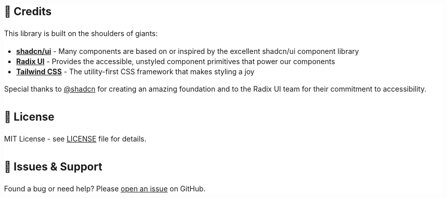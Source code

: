 ## 🙏 Credits

This library is built on the shoulders of giants:

- **[shadcn/ui](https://ui.shadcn.com/)** - Many components are based on or inspired by the excellent shadcn/ui component library
- **[Radix UI](https://www.radix-ui.com/)** - Provides the accessible, unstyled component primitives that power our components
- **[Tailwind CSS](https://tailwindcss.com/)** - The utility-first CSS framework that makes styling a joy

Special thanks to [@shadcn](https://github.com/shadcn) for creating an amazing foundation and to the Radix UI team for their commitment to accessibility.

## 📄 License

MIT License - see [LICENSE](../../LICENSE) file for details.

## 🐛 Issues & Support

Found a bug or need help? Please [open an issue](https://github.com/geee-be/react-libraries/issues) on GitHub.
